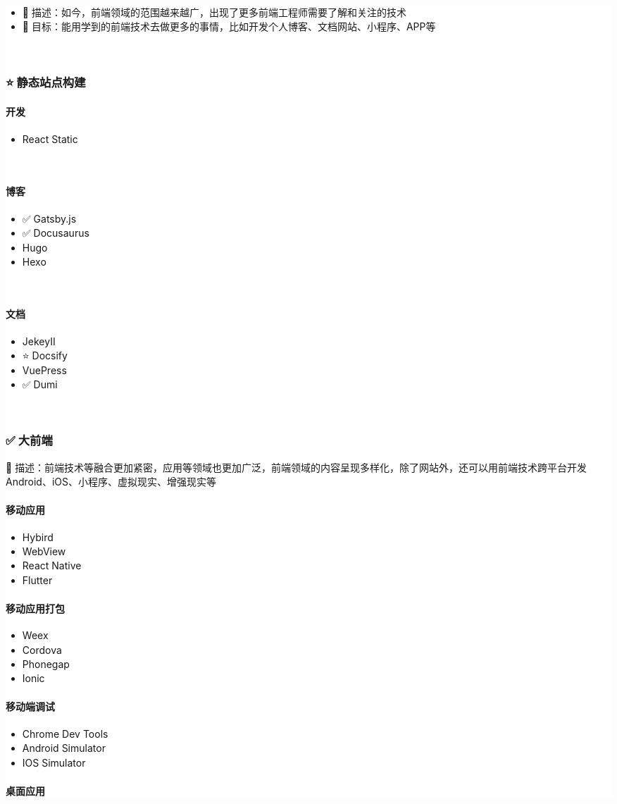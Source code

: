 - 💬 描述：如今，前端领域的范围越来越广，出现了更多前端工程师需要了解和关注的技术
- 🎯 目标：能用学到的前端技术去做更多的事情，比如开发个人博客、文档网站、小程序、APP等

​	

### ⭐️ 静态站点构建

#### 开发

- React Static

​	

#### 博客

- ✅ Gatsby.js
- ✅ Docusaurus
- Hugo
- Hexo

​	

#### 文档

- JekeyII
- ⭐️ Docsify
- VuePress
- ✅ Dumi

​	

### ✅ 大前端

💬 描述：前端技术等融合更加紧密，应用等领域也更加广泛，前端领域的内容呈现多样化，除了网站外，还可以用前端技术跨平台开发 Android、iOS、小程序、虚拟现实、增强现实等

#### 移动应用

- Hybird
- WebView
- React Native
- Flutter

#### 移动应用打包

- Weex
- Cordova
- Phonegap
- Ionic

#### 移动端调试

- Chrome Dev Tools
- Android Simulator
- IOS Simulator

#### 桌面应用
